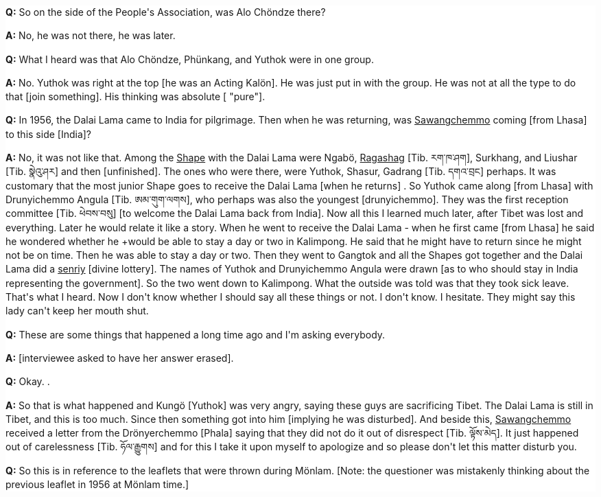 **Q:**  So on the side of the People's Association, was Alo Chöndze there?   

**A:**  No, he was not there, he was later.   

**Q:**  What I heard was that Alo Chöndze, Phünkang, and Yuthok were in one group.   

**A:**  No. Yuthok was right at the top [he was an Acting Kalön]. He was just put in with the group. He was not at all the type to do that [join something]. His thinking was absolute [ "pure"].   

**Q:**  In 1956, the Dalai Lama came to India for pilgrimage. Then when he was returning, was <a href="#" data-tooltip="[tib. ས་དབང་ཆེན་མོ] One of the heads of the Kashag [bka&#x27; shag] or Council of Ministers. Sawangchemmo was also a term of address for a Kalön/Shape.">Sawangchemmo</a> coming [from Lhasa] to this side [India]?   

**A:**  No, it was not like that. Among the <a href="#" data-tooltip="[tib. ཞབས་པད] One of the heads of the Kashag [bka&#x27; shag] or Council of Ministers. There were usually 4 Shape or Kalön, although in the 1950s the number increased at various times to 6 or 7. The ministers made decisions collectively and had no fixed term of office.">Shape</a> with the Dalai Lama were Ngabö, <a href="#" data-tooltip="[tib. རག་ཁ་ཤག] The family name of a well known aristocratic official who was a Kalön in the 1950s.">Ragashag</a> [Tib. རག་ཁ་ཤག], Surkhang, and Liushar [Tib. སྣེའུ་ཤར] and then [unfinished]. The ones who were there, were Yuthok, Shasur, Gadrang [Tib. དགའ་བྲང] perhaps. It was customary that the most junior Shape goes to receive the Dalai Lama [when he returns] . So Yuthok came along [from Lhasa] with Drunyichemmo Angula [Tib. ཨམ་གུག་ལགས], who perhaps was also the youngest [drunyichemmo]. They was the first reception committee [Tib. ཕེབས་བསུ] [to welcome the Dalai Lama back from India]. Now all this I learned much later, after Tibet was lost and everything. Later he would relate it like a story. When he went to receive the Dalai Lama - when he first came [from Lhasa] he said he wondered whether he +would be able to stay a day or two in Kalimpong. He said that he might have to return since he might not be on time. Then he was able to stay a day or two. Then they went to Gangtok and all the Shapes got together and the Dalai Lama did a <a href="#" data-tooltip="[tib. ཟན་རིལ] A divine lottery. Multiple answers to a question were written on paper of the same size and rolled in dough balls of the same size and weight. These were shaken in a plate or bowl in front of a statue of a deity until one of the balls popped out. The ball that popped out was considered to have been selected by the deity before which the lottery was done.">senriy</a> [divine lottery]. The names of Yuthok and Drunyichemmo Angula were drawn [as to who should stay in India representing the government]. So the two went down to Kalimpong. What the outside was told was that they took sick leave. That's what I heard. Now I don't know whether I should say all these things or not. I don't know. I hesitate. They might say this lady can't keep her mouth shut.   

**Q:**  These are some things that happened a long time ago and I'm asking everybody.   

**A:**  [interviewee asked to have her answer erased].   

**Q:**  Okay. .   

**A:**  So that is what happened and Kungö [Yuthok] was very angry, saying these guys are sacrificing Tibet. The Dalai Lama is still in Tibet, and this is too much. Since then something got into him [implying he was disturbed]. And beside this, <a href="#" data-tooltip="[tib. ས་དབང་ཆེན་མོ] One of the heads of the Kashag [bka&#x27; shag] or Council of Ministers. Sawangchemmo was also a term of address for a Kalön/Shape.">Sawangchemmo</a> received a letter from the Drönyerchemmo [Phala] saying that they did not do it out of disrespect [Tib. ལྟོས་མེད]. It just happened out of carelessness [Tib. ཧོལ་རྒྱུགས] and for this I take it upon myself to apologize and so please don't let this matter disturb you.   

**Q:**  So this is in reference to the leaflets that were thrown during Mönlam. [Note: the questioner was mistakenly thinking about the previous leaflet in 1956 at Mönlam time.]   
